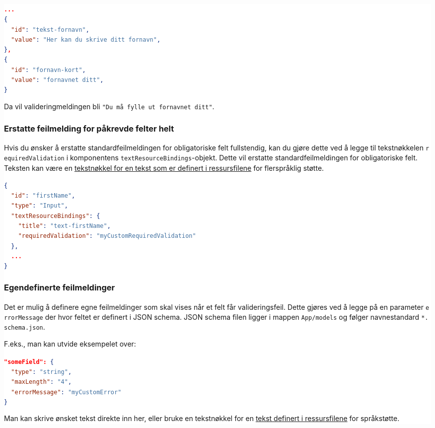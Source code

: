 ```json
...
{
  "id": "tekst-fornavn",
  "value": "Her kan du skrive ditt fornavn",
},
{
  "id": "fornavn-kort",
  "value": "fornavnet ditt",
}
```

Da vil valideringmeldingen bli `"Du må fylle ut fornavnet ditt"`.

### Erstatte feilmelding for påkrevde felter helt

Hvis du ønsker å erstatte standardfeilmeldingen for obligatoriske felt fullstendig, kan du gjøre dette ved å legge til
tekstnøkkelen `requiredValidation` i komponentens `textResourceBindings`-objekt. Dette vil erstatte standardfeilmeldingen
for obligatoriske felt. Teksten kan være en [tekstnøkkel for en tekst som er definert i ressursfilene](../../ux/texts)
for flerspråklig støtte.

```json
{
  "id": "firstName",
  "type": "Input",
  "textResourceBindings": {
    "title": "text-firstName",
    "requiredValidation": "myCustomRequiredValidation"
  },
  ...
}
```

### Egendefinerte feilmeldinger
Det er mulig å definere egne feilmeldinger som skal vises når et felt får valideringsfeil. Dette gjøres ved å legge på en parameter `errorMessage` der 
hvor feltet er definert i JSON schema. JSON schema filen ligger i mappen `App/models` og følger navnestandard `*.schema.json`. 

F.eks., man kan utvide eksempelet over:

```json  {hl_lines=[4]}
"someField": {
  "type": "string",
  "maxLength": "4",
  "errorMessage": "myCustomError"
}
```

Man kan skrive ønsket tekst direkte inn her, eller bruke en tekstnøkkel for en [tekst definert i ressursfilene](../../ux/texts) for språkstøtte.
